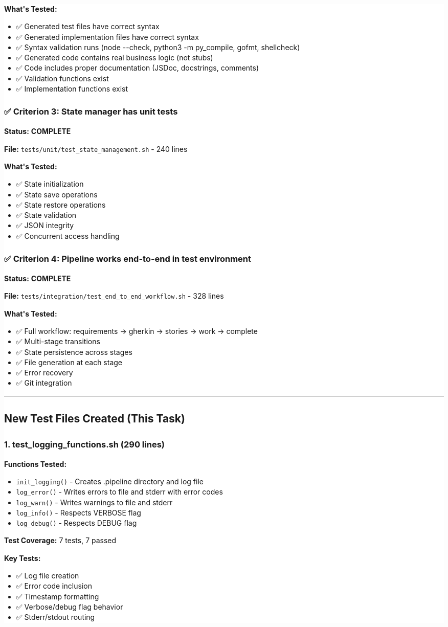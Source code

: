 **What's Tested:**
- ✅ Generated test files have correct syntax
- ✅ Generated implementation files have correct syntax
- ✅ Syntax validation runs (node --check, python3 -m py_compile, gofmt, shellcheck)
- ✅ Generated code contains real business logic (not stubs)
- ✅ Code includes proper documentation (JSDoc, docstrings, comments)
- ✅ Validation functions exist
- ✅ Implementation functions exist

### ✅ Criterion 3: State manager has unit tests

**Status:** **COMPLETE**

**File:** `tests/unit/test_state_management.sh` - 240 lines

**What's Tested:**
- ✅ State initialization
- ✅ State save operations
- ✅ State restore operations
- ✅ State validation
- ✅ JSON integrity
- ✅ Concurrent access handling

### ✅ Criterion 4: Pipeline works end-to-end in test environment

**Status:** **COMPLETE**

**File:** `tests/integration/test_end_to_end_workflow.sh` - 328 lines

**What's Tested:**
- ✅ Full workflow: requirements → gherkin → stories → work → complete
- ✅ Multi-stage transitions
- ✅ State persistence across stages
- ✅ File generation at each stage
- ✅ Error recovery
- ✅ Git integration

---

## New Test Files Created (This Task)

### 1. test_logging_functions.sh (290 lines)

**Functions Tested:**
- `init_logging()` - Creates .pipeline directory and log file
- `log_error()` - Writes errors to file and stderr with error codes
- `log_warn()` - Writes warnings to file and stderr
- `log_info()` - Respects VERBOSE flag
- `log_debug()` - Respects DEBUG flag

**Test Coverage:** 7 tests, 7 passed

**Key Tests:**
- ✅ Log file creation
- ✅ Error code inclusion
- ✅ Timestamp formatting
- ✅ Verbose/debug flag behavior
- ✅ Stderr/stdout routing

